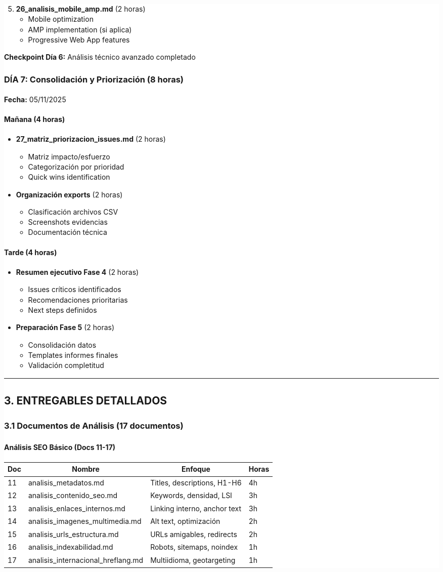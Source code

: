 5. **26_analisis_mobile_amp.md** (2 horas)
   - Mobile optimization
   - AMP implementation (si aplica)
   - Progressive Web App features

**Checkpoint Día 6:** Análisis técnico avanzado completado

### **DÍA 7: Consolidación y Priorización** (8 horas)
**Fecha:** 05/11/2025

#### Mañana (4 horas)
- **27_matriz_priorizacion_issues.md** (2 horas)
  - Matriz impacto/esfuerzo
  - Categorización por prioridad
  - Quick wins identification

- **Organización exports** (2 horas)
  - Clasificación archivos CSV
  - Screenshots evidencias
  - Documentación técnica

#### Tarde (4 horas)
- **Resumen ejecutivo Fase 4** (2 horas)
  - Issues críticos identificados
  - Recomendaciones prioritarias
  - Next steps definidos

- **Preparación Fase 5** (2 horas)
  - Consolidación datos
  - Templates informes finales
  - Validación completitud

---

## 3. ENTREGABLES DETALLADOS

### 3.1 Documentos de Análisis (17 documentos)

#### **Análisis SEO Básico (Docs 11-17)**
| Doc | Nombre | Enfoque | Horas |
|-----|--------|---------|-------|
| 11 | analisis_metadatos.md | Titles, descriptions, H1-H6 | 4h |
| 12 | analisis_contenido_seo.md | Keywords, densidad, LSI | 3h |
| 13 | analisis_enlaces_internos.md | Linking interno, anchor text | 3h |
| 14 | analisis_imagenes_multimedia.md | Alt text, optimización | 2h |
| 15 | analisis_urls_estructura.md | URLs amigables, redirects | 2h |
| 16 | analisis_indexabilidad.md | Robots, sitemaps, noindex | 1h |
| 17 | analisis_internacional_hreflang.md | Multiidioma, geotargeting | 1h |
